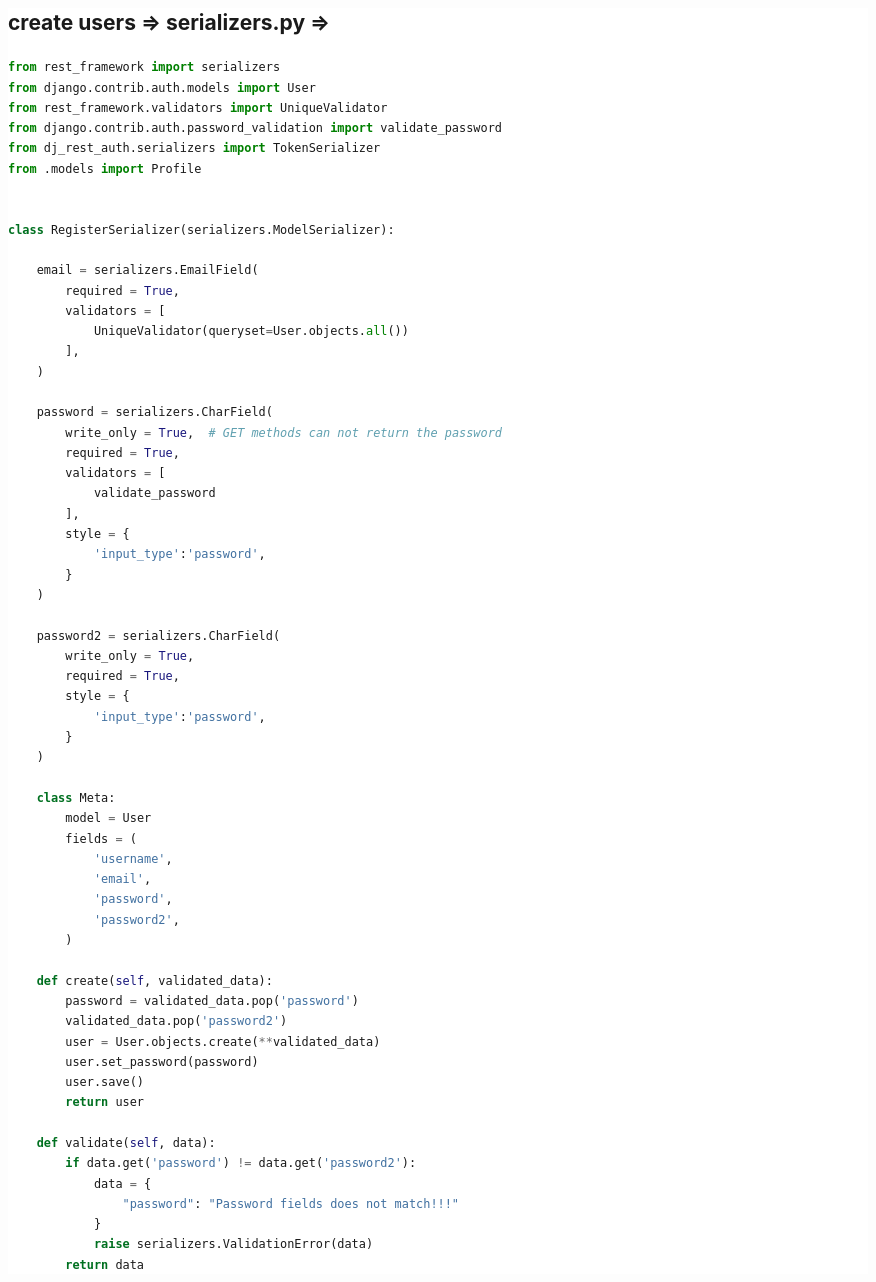 ## create users => serializers.py =>

```py
from rest_framework import serializers
from django.contrib.auth.models import User
from rest_framework.validators import UniqueValidator
from django.contrib.auth.password_validation import validate_password
from dj_rest_auth.serializers import TokenSerializer
from .models import Profile


class RegisterSerializer(serializers.ModelSerializer):

    email = serializers.EmailField(
        required = True,
        validators = [
            UniqueValidator(queryset=User.objects.all())
        ],
    )

    password = serializers.CharField(
        write_only = True,  # GET methods can not return the password
        required = True,
        validators = [
            validate_password
        ],
        style = {
            'input_type':'password',
        }
    )

    password2 = serializers.CharField(
        write_only = True,
        required = True,
        style = {
            'input_type':'password',
        }
    )

    class Meta:
        model = User
        fields = (
            'username',
            'email',
            'password',
            'password2',
        )

    def create(self, validated_data):
        password = validated_data.pop('password')
        validated_data.pop('password2')
        user = User.objects.create(**validated_data)
        user.set_password(password)
        user.save()
        return user

    def validate(self, data):
        if data.get('password') != data.get('password2'):
            data = {
                "password": "Password fields does not match!!!"
            }
            raise serializers.ValidationError(data)
        return data
```